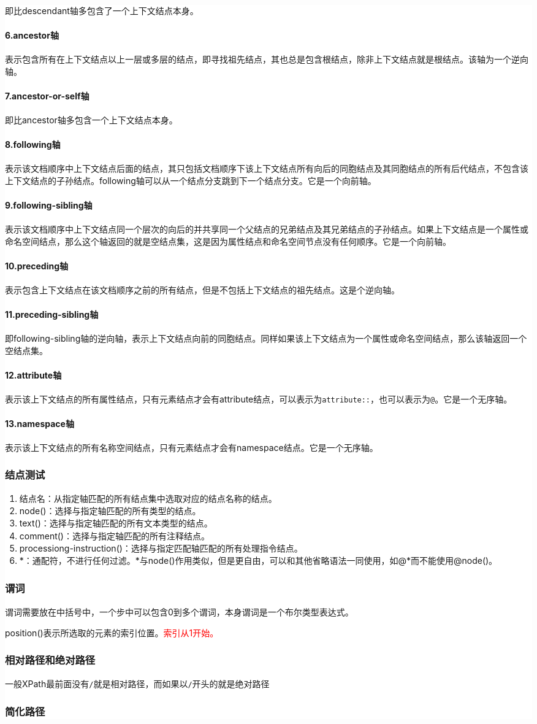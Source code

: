 即比descendant轴多包含了一个上下文结点本身。

#### 6.ancestor轴

表示包含所有在上下文结点以上一层或多层的结点，即寻找祖先结点，其也总是包含根结点，除非上下文结点就是根结点。该轴为一个逆向轴。

#### 7.ancestor-or-self轴

即比ancestor轴多包含一个上下文结点本身。

#### 8.following轴

表示该文档顺序中上下文结点后面的结点，其只包括文档顺序下该上下文结点所有向后的同胞结点及其同胞结点的所有后代结点，不包含该上下文结点的子孙结点。following轴可以从一个结点分支跳到下一个结点分支。它是一个向前轴。

#### 9.following-sibling轴

表示该文档顺序中上下文结点同一个层次的向后的并共享同一个父结点的兄弟结点及其兄弟结点的子孙结点。如果上下文结点是一个属性或命名空间结点，那么这个轴返回的就是空结点集，这是因为属性结点和命名空间节点没有任何顺序。它是一个向前轴。

#### 10.preceding轴

表示包含上下文结点在该文档顺序之前的所有结点，但是不包括上下文结点的祖先结点。这是个逆向轴。

#### 11.preceding-sibling轴

即following-sibling轴的逆向轴，表示上下文结点向前的同胞结点。同样如果该上下文结点为一个属性或命名空间结点，那么该轴返回一个空结点集。

#### 12.attribute轴

表示该上下文结点的所有属性结点，只有元素结点才会有attribute结点，可以表示为`attribute::`，也可以表示为`@`。它是一个无序轴。

#### 13.namespace轴

表示该上下文结点的所有名称空间结点，只有元素结点才会有namespace结点。它是一个无序轴。

### 结点测试

1. 结点名：从指定轴匹配的所有结点集中选取对应的结点名称的结点。
2. node()：选择与指定轴匹配的所有类型的结点。
3. text()：选择与指定轴匹配的所有文本类型的结点。
4. comment()：选择与指定轴匹配的所有注释结点。
5. processiong-instruction()：选择与指定匹配轴匹配的所有处理指令结点。
6. *：通配符，不进行任何过滤。\*与node()作用类似，但是更自由，可以和其他省略语法一同使用，如@\*而不能使用@node()。

### 谓词

谓词需要放在中括号中，一个步中可以包含0到多个谓词，本身谓词是一个布尔类型表达式。

position()表示所选取的元素的索引位置。<span style="color:red">索引从1开始。</span>

### 相对路径和绝对路径

一般XPath最前面没有`/`就是相对路径，而如果以`/`开头的就是绝对路径

### 简化路径
